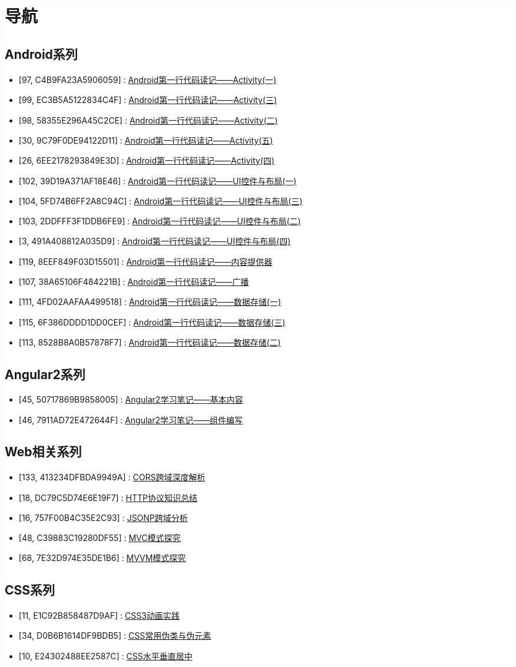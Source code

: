 
# 导航 #

## Android系列 ##

- [97, C4B9FA23A5906059] : [Android第一行代码读记——Activity(一)](./Android第一行代码读记——Activity(一).md)

- [99, EC3B5A5122834C4F] : [Android第一行代码读记——Activity(三)](./Android第一行代码读记——Activity(三).md)

- [98, 58355E296A45C2CE] : [Android第一行代码读记——Activity(二)](./Android第一行代码读记——Activity(二).md)

- [30, 9C79F0DE94122D11] : [Android第一行代码读记——Activity(五)](./Android第一行代码读记——Activity(五).md)

- [26, 6EE2178293849E3D] : [Android第一行代码读记——Activity(四)](./Android第一行代码读记——Activity(四).md)

- [102, 39D19A371AF18E46] : [Android第一行代码读记——UI控件与布局(一)](./Android第一行代码读记——UI控件与布局(一).md)

- [104, 5FD74B6FF2A8C94C] : [Android第一行代码读记——UI控件与布局(三)](./Android第一行代码读记——UI控件与布局(三).md)

- [103, 2DDFFF3F1DDB6FE9] : [Android第一行代码读记——UI控件与布局(二)](./Android第一行代码读记——UI控件与布局(二).md)

- [3, 491A408812A035D9] : [Android第一行代码读记——UI控件与布局(四)](./Android第一行代码读记——UI控件与布局(四).md)

- [119, 8EEF849F03D15501] : [Android第一行代码读记——内容提供器](./Android第一行代码读记——内容提供器.md)

- [107, 38A65106F484221B] : [Android第一行代码读记——广播](./Android第一行代码读记——广播.md)

- [111, 4FD02AAFAA499518] : [Android第一行代码读记——数据存储(一)](./Android第一行代码读记——数据存储(一).md)

- [115, 6F386DDDD1DD0CEF] : [Android第一行代码读记——数据存储(三)](./Android第一行代码读记——数据存储(三).md)

- [113, 8528B8A0B57878F7] : [Android第一行代码读记——数据存储(二)](./Android第一行代码读记——数据存储(二).md)

## Angular2系列 ##

- [45, 50717869B9858005] : [Angular2学习笔记——基本内容](./Angular2学习笔记——基本内容.md)

- [46, 7911AD72E472644F] : [Angular2学习笔记——组件编写](./Angular2学习笔记——组件编写.md)

## Web相关系列 ##

- [133, 413234DFBDA9949A] : [CORS跨域深度解析](./CORS跨域深度解析.md)

- [18, DC79C5D74E6E19F7] : [HTTP协议知识总结](./HTTP协议知识总结.md)

- [16, 757F00B4C35E2C93] : [JSONP跨域分析](./JSONP跨域分析.md)

- [48, C39883C19280DF55] : [MVC模式探究](./MVC模式探究.md)

- [68, 7E32D974E35DE1B6] : [MVVM模式探究](./MVVM模式探究.md)

## CSS系列 ##

- [11, E1C92B858487D9AF] : [CSS3动画实践](./CSS3动画实践.md)

- [34, D0B6B1614DF9BDB5] : [CSS常用伪类与伪元素](./CSS常用伪类与伪元素.md)

- [10, E24302488EE2587C] : [CSS水平垂直居中](./CSS水平垂直居中.md)
